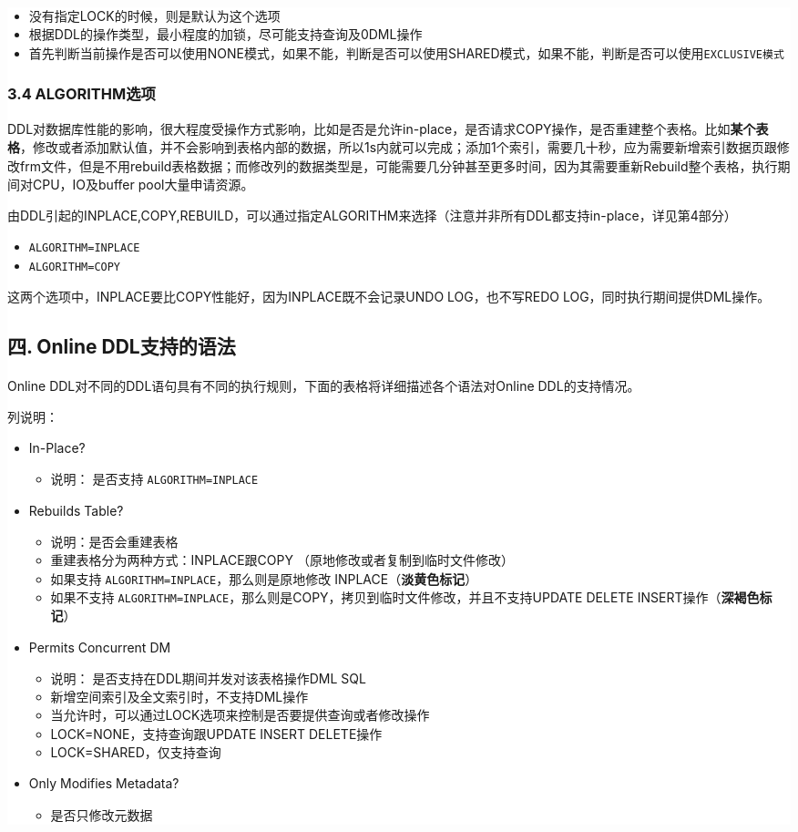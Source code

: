   - 没有指定LOCK的时候，则是默认为这个选项
  - 根据DDL的操作类型，最小程度的加锁，尽可能支持查询及0DML操作
  - 首先判断当前操作是否可以使用NONE模式，如果不能，判断是否可以使用SHARED模式，如果不能，判断是否可以使用`EXCLUSIVE模式`

### 3.4 ALGORITHM选项

DDL对数据库性能的影响，很大程度受操作方式影响，比如是否是允许in-place，是否请求COPY操作，是否重建整个表格。比如**某个表格**，修改或者添加默认值，并不会影响到表格内部的数据，所以1s内就可以完成；添加1个索引，需要几十秒，应为需要新增索引数据页跟修改frm文件，但是不用rebuild表格数据；而修改列的数据类型是，可能需要几分钟甚至更多时间，因为其需要重新Rebuild整个表格，执行期间对CPU，IO及buffer pool大量申请资源。

由DDL引起的INPLACE,COPY,REBUILD，可以通过指定ALGORITHM来选择（注意并非所有DDL都支持in-place，详见第4部分）

- `ALGORITHM=INPLACE`
- `ALGORITHM=COPY`

这两个选项中，INPLACE要比COPY性能好，因为INPLACE既不会记录UNDO LOG，也不写REDO LOG，同时执行期间提供DML操作。

## 四. Online DDL支持的语法

Online DDL对不同的DDL语句具有不同的执行规则，下面的表格将详细描述各个语法对Online DDL的支持情况。

列说明：

- In-Place? 
  - 说明： 是否支持 `ALGORITHM=INPLACE `
  
- Rebuilds Table?
  - 说明：是否会重建表格
  - 重建表格分为两种方式：INPLACE跟COPY （原地修改或者复制到临时文件修改）
  - 如果支持 `ALGORITHM=INPLACE`，那么则是原地修改 INPLACE（**淡黄色标记**）
  - 如果不支持 `ALGORITHM=INPLACE`，那么则是COPY，拷贝到临时文件修改，并且不支持UPDATE DELETE INSERT操作（**深褐色标记**）
  
- Permits Concurrent DM
  - 说明： 是否支持在DDL期间并发对该表格操作DML SQL
  - 新增空间索引及全文索引时，不支持DML操作
  - 当允许时，可以通过LOCK选项来控制是否要提供查询或者修改操作
  - LOCK=NONE，支持查询跟UPDATE INSERT DELETE操作
  - LOCK=SHARED，仅支持查询
  
- Only Modifies Metadata? 
  - 是否只修改元数据
